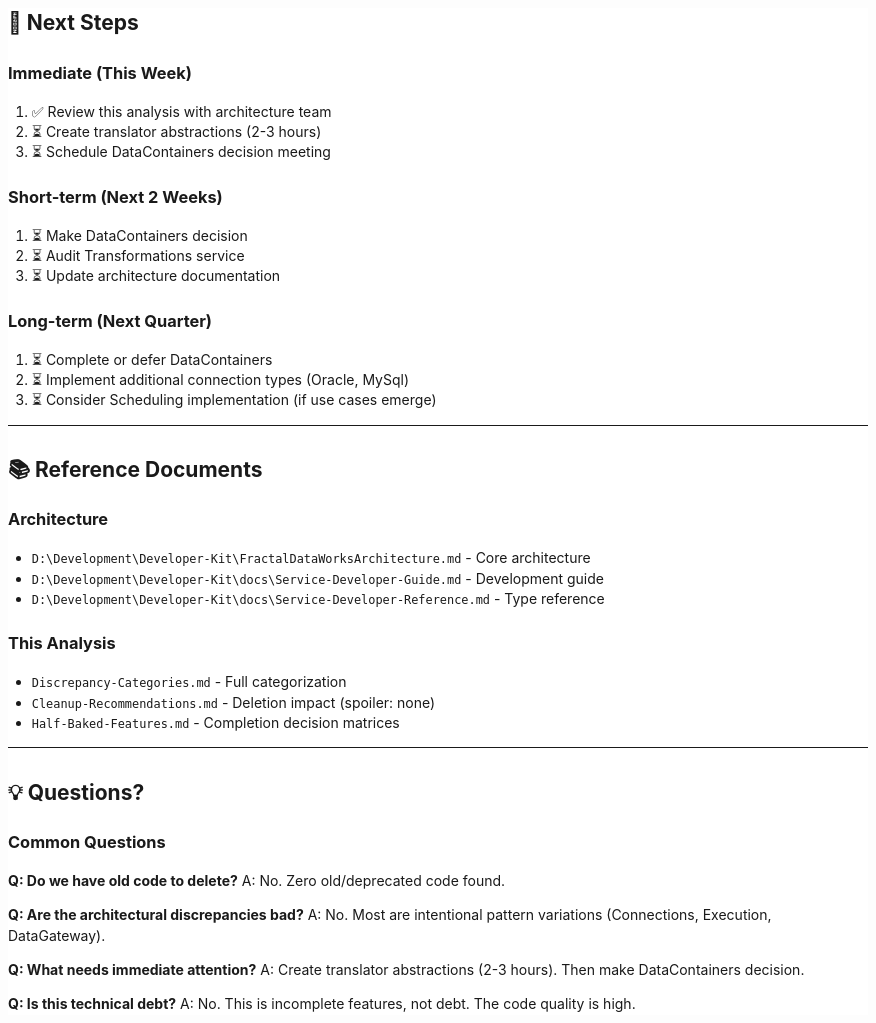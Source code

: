 
## 🚀 Next Steps

### Immediate (This Week)
1. ✅ Review this analysis with architecture team
2. ⏳ Create translator abstractions (2-3 hours)
3. ⏳ Schedule DataContainers decision meeting

### Short-term (Next 2 Weeks)
1. ⏳ Make DataContainers decision
2. ⏳ Audit Transformations service
3. ⏳ Update architecture documentation

### Long-term (Next Quarter)
1. ⏳ Complete or defer DataContainers
2. ⏳ Implement additional connection types (Oracle, MySql)
3. ⏳ Consider Scheduling implementation (if use cases emerge)

---

## 📚 Reference Documents

### Architecture
- `D:\Development\Developer-Kit\FractalDataWorksArchitecture.md` - Core architecture
- `D:\Development\Developer-Kit\docs\Service-Developer-Guide.md` - Development guide
- `D:\Development\Developer-Kit\docs\Service-Developer-Reference.md` - Type reference

### This Analysis
- `Discrepancy-Categories.md` - Full categorization
- `Cleanup-Recommendations.md` - Deletion impact (spoiler: none)
- `Half-Baked-Features.md` - Completion decision matrices

---

## 💡 Questions?

### Common Questions

**Q: Do we have old code to delete?**
A: No. Zero old/deprecated code found.

**Q: Are the architectural discrepancies bad?**
A: No. Most are intentional pattern variations (Connections, Execution, DataGateway).

**Q: What needs immediate attention?**
A: Create translator abstractions (2-3 hours). Then make DataContainers decision.

**Q: Is this technical debt?**
A: No. This is incomplete features, not debt. The code quality is high.
